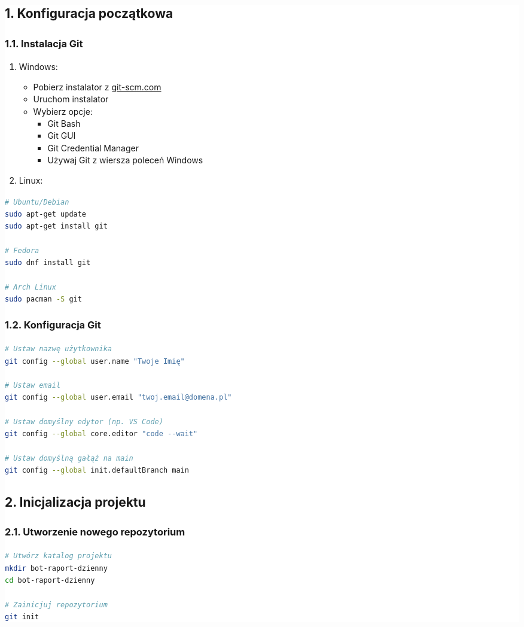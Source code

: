 ## 1. Konfiguracja początkowa

### 1.1. Instalacja Git
1. Windows:
   - Pobierz instalator z [git-scm.com](https://git-scm.com/download/win)
   - Uruchom instalator
   - Wybierz opcje:
     - Git Bash
     - Git GUI
     - Git Credential Manager
     - Używaj Git z wiersza poleceń Windows

2. Linux:
```bash
# Ubuntu/Debian
sudo apt-get update
sudo apt-get install git

# Fedora
sudo dnf install git

# Arch Linux
sudo pacman -S git
```

### 1.2. Konfiguracja Git
```bash
# Ustaw nazwę użytkownika
git config --global user.name "Twoje Imię"

# Ustaw email
git config --global user.email "twoj.email@domena.pl"

# Ustaw domyślny edytor (np. VS Code)
git config --global core.editor "code --wait"

# Ustaw domyślną gałąź na main
git config --global init.defaultBranch main
```

## 2. Inicjalizacja projektu

### 2.1. Utworzenie nowego repozytorium
```bash
# Utwórz katalog projektu
mkdir bot-raport-dzienny
cd bot-raport-dzienny

# Zainicjuj repozytorium
git init
```
